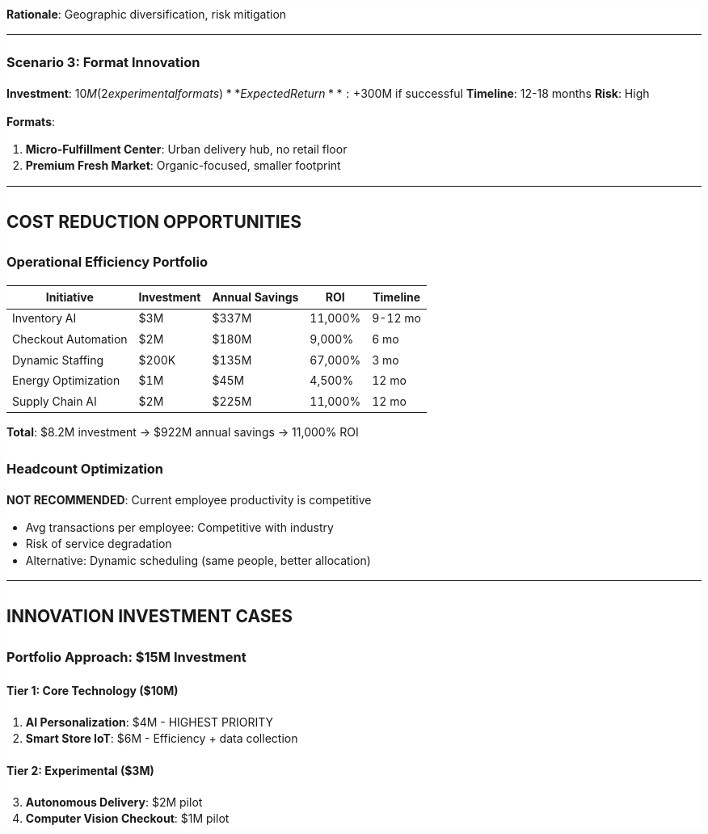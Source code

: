 **Rationale**: Geographic diversification, risk mitigation

---

### Scenario 3: Format Innovation
**Investment**: $10M (2 experimental formats)
**Expected Return**: +$300M if successful
**Timeline**: 12-18 months
**Risk**: High

**Formats**:
1. **Micro-Fulfillment Center**: Urban delivery hub, no retail floor
2. **Premium Fresh Market**: Organic-focused, smaller footprint

---

## COST REDUCTION OPPORTUNITIES

### Operational Efficiency Portfolio
| Initiative | Investment | Annual Savings | ROI | Timeline |
|------------|-----------|----------------|-----|----------|
| Inventory AI | $3M | $337M | 11,000% | 9-12 mo |
| Checkout Automation | $2M | $180M | 9,000% | 6 mo |
| Dynamic Staffing | $200K | $135M | 67,000% | 3 mo |
| Energy Optimization | $1M | $45M | 4,500% | 12 mo |
| Supply Chain AI | $2M | $225M | 11,000% | 12 mo |

**Total**: $8.2M investment → $922M annual savings → 11,000% ROI

### Headcount Optimization
**NOT RECOMMENDED**: Current employee productivity is competitive
- Avg transactions per employee: Competitive with industry
- Risk of service degradation
- Alternative: Dynamic scheduling (same people, better allocation)

---

## INNOVATION INVESTMENT CASES

### Portfolio Approach: $15M Investment

#### Tier 1: Core Technology ($10M)
1. **AI Personalization**: $4M - HIGHEST PRIORITY
2. **Smart Store IoT**: $6M - Efficiency + data collection

#### Tier 2: Experimental ($3M)
3. **Autonomous Delivery**: $2M pilot
4. **Computer Vision Checkout**: $1M pilot
